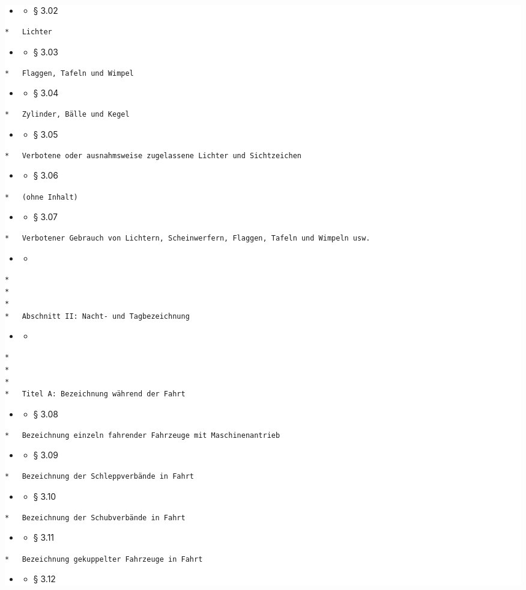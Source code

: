 
*    *   § 3.02

    *   Lichter


*    *   § 3.03

    *   Flaggen, Tafeln und Wimpel


*    *   § 3.04

    *   Zylinder, Bälle und Kegel


*    *   § 3.05

    *   Verbotene oder ausnahmsweise zugelassene Lichter und Sichtzeichen


*    *   § 3.06

    *   (ohne Inhalt)


*    *   § 3.07

    *   Verbotener Gebrauch von Lichtern, Scheinwerfern, Flaggen, Tafeln und Wimpeln usw.


*    *
    *
    *
    *
    *   Abschnitt II: Nacht- und Tagbezeichnung


*    *
    *
    *
    *
    *   Titel A: Bezeichnung während der Fahrt


*    *   § 3.08

    *   Bezeichnung einzeln fahrender Fahrzeuge mit Maschinenantrieb


*    *   § 3.09

    *   Bezeichnung der Schleppverbände in Fahrt


*    *   § 3.10

    *   Bezeichnung der Schubverbände in Fahrt


*    *   § 3.11

    *   Bezeichnung gekuppelter Fahrzeuge in Fahrt


*    *   § 3.12
